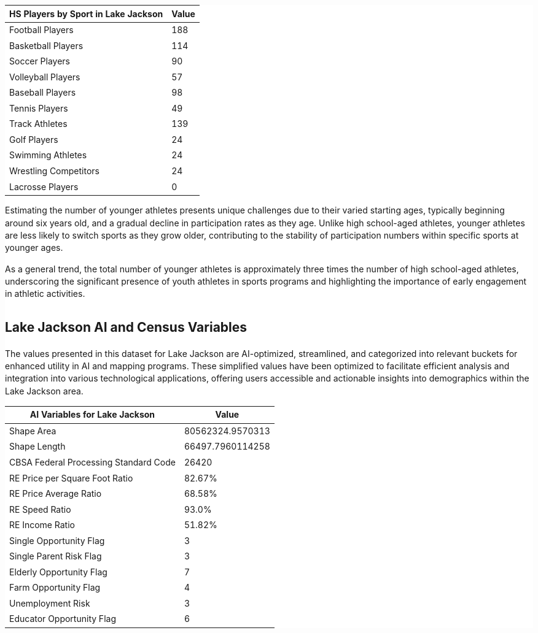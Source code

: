 | HS Players by Sport in Lake Jackson | Value |
|-------------|-------|
| Football Players | 188 |
| Basketball Players | 114 |
| Soccer Players | 90 |
| Volleyball Players | 57 |
| Baseball Players | 98 |
| Tennis Players | 49 |
| Track Athletes | 139 |
| Golf Players | 24 |
| Swimming Athletes | 24 |
| Wrestling Competitors | 24 |
| Lacrosse Players | 0 |

Estimating the number of younger athletes presents unique challenges due to their varied starting ages, typically beginning around six years old, and a gradual decline in participation rates as they age. Unlike high school-aged athletes, younger athletes are less likely to switch sports as they grow older, contributing to the stability of participation numbers within specific sports at younger ages.  

As a general trend, the total number of younger athletes is approximately three times the number of high school-aged athletes, underscoring the significant presence of youth athletes in sports programs and highlighting the importance of early engagement in athletic activities.

## Lake Jackson AI and Census Variables

The values presented in this dataset for Lake Jackson are AI-optimized, streamlined, and categorized into relevant buckets for enhanced utility in AI and mapping programs. These simplified values have been optimized to facilitate efficient analysis and integration into various technological applications, offering users accessible and actionable insights into demographics within the Lake Jackson area.

| AI Variables for Lake Jackson | Value |
|-------------|-------|
| Shape Area | 80562324.9570313 |
| Shape Length | 66497.7960114258 |
| CBSA Federal Processing Standard Code | 26420 |
| RE Price per Square Foot Ratio | 82.67% |
| RE Price Average Ratio | 68.58% |
| RE Speed Ratio | 93.0% |
| RE Income Ratio | 51.82% |
| Single Opportunity Flag | 3 |
| Single Parent Risk Flag | 3 |
| Elderly Opportunity Flag | 7 |
| Farm Opportunity Flag | 4 |
| Unemployment Risk | 3 |
| Educator Opportunity Flag | 6 |
